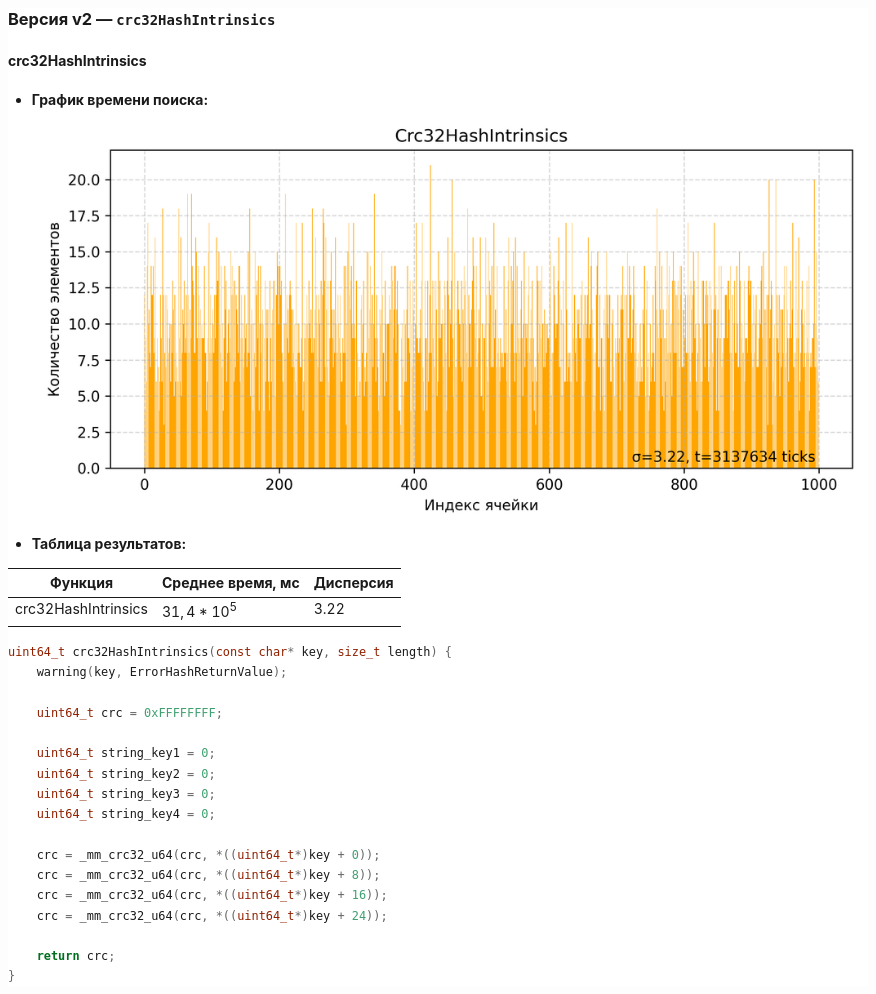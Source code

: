 ### Версия v2 — `crc32HashIntrinsics`

#### crc32HashIntrinsics

* **График времени поиска:**
![crc32HashIntrinsics](./HashFunctionsComparing/Plot/img/Crc32HashIntrinsics.png)
* **Таблица результатов:**

| Функция             | Среднее время, мс | Дисперсия  |
| ------------------- | ----------------- | ---------- |
| crc32HashIntrinsics |   $31,4 * 10^5$  | $3.22$      |

```c
uint64_t crc32HashIntrinsics(const char* key, size_t length) {
    warning(key, ErrorHashReturnValue);

    uint64_t crc = 0xFFFFFFFF;

    uint64_t string_key1 = 0;
    uint64_t string_key2 = 0;
    uint64_t string_key3 = 0;
    uint64_t string_key4 = 0;

    crc = _mm_crc32_u64(crc, *((uint64_t*)key + 0));
    crc = _mm_crc32_u64(crc, *((uint64_t*)key + 8));
    crc = _mm_crc32_u64(crc, *((uint64_t*)key + 16));
    crc = _mm_crc32_u64(crc, *((uint64_t*)key + 24));

    return crc;
}
```
